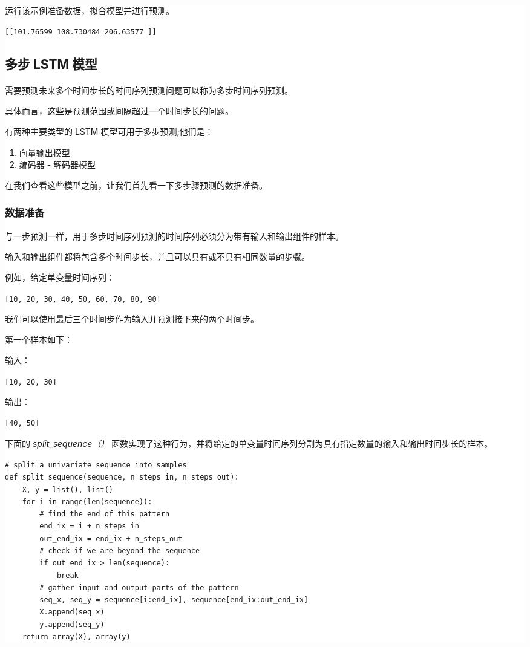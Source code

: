 运行该示例准备数据，拟合模型并进行预测。

```
[[101.76599 108.730484 206.63577 ]]
```

## 多步 LSTM 模型

需要预测未来多个时间步长的时间序列预测问题可以称为多步时间序列预测。

具体而言，这些是预测范围或间隔超过一个时间步长的问题。

有两种主要类型的 LSTM 模型可用于多步预测;他们是：

1.  向量输出模型
2.  编码器 - 解码器模型

在我们查看这些模型之前，让我们首先看一下多步骤预测的数据准备。

### 数据准备

与一步预测一样，用于多步时间序列预测的时间序列必须分为带有输入和输出组件的样本。

输入和输出组件都将包含多个时间步长，并且可以具有或不具有相同数量的步骤。

例如，给定单变量时间序列：

```
[10, 20, 30, 40, 50, 60, 70, 80, 90]
```

我们可以使用最后三个时间步作为输入并预测接下来的两个时间步。

第一个样本如下：

输入：

```
[10, 20, 30]
```

输出：

```
[40, 50]
```

下面的 _split_sequence（）_ 函数实现了这种行为，并将给定的单变量时间序列分割为具有指定数量的输入和输出时间步长的样本。

```
# split a univariate sequence into samples
def split_sequence(sequence, n_steps_in, n_steps_out):
	X, y = list(), list()
	for i in range(len(sequence)):
		# find the end of this pattern
		end_ix = i + n_steps_in
		out_end_ix = end_ix + n_steps_out
		# check if we are beyond the sequence
		if out_end_ix > len(sequence):
			break
		# gather input and output parts of the pattern
		seq_x, seq_y = sequence[i:end_ix], sequence[end_ix:out_end_ix]
		X.append(seq_x)
		y.append(seq_y)
	return array(X), array(y)
```
